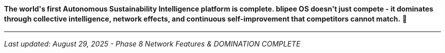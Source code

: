 **The world's first Autonomous Sustainability Intelligence platform is complete. blipee OS doesn't just compete - it dominates through collective intelligence, network effects, and continuous self-improvement that competitors cannot match.** 🚀

---

*Last updated: August 29, 2025 - Phase 8 Network Features & DOMINATION COMPLETE*